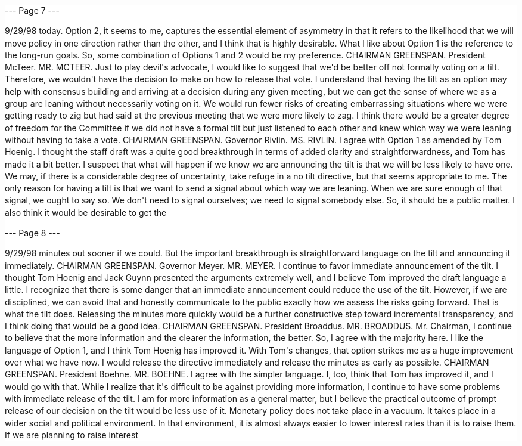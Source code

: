 --- Page 7 ---

9/29/98
today. Option 2, it seems to me, captures the essential element of asymmetry in that it refers to
the likelihood that we will move policy in one direction rather than the other, and I think that is
highly desirable. What I like about Option 1 is the reference to the long-run goals. So, some
combination of Options 1 and 2 would be my preference.
CHAIRMAN GREENSPAN. President McTeer.
MR. MCTEER. Just to play devil's advocate, I would like to suggest that we'd be
better off not formally voting on a tilt. Therefore, we wouldn't have the decision to make on
how to release that vote. I understand that having the tilt as an option may help with consensus
building and arriving at a decision during any given meeting, but we can get the sense of where
we as a group are leaning without necessarily voting on it. We would run fewer risks of creating
embarrassing situations where we were getting ready to zig but had said at the previous meeting
that we were more likely to zag. I think there would be a greater degree of freedom for the
Committee if we did not have a formal tilt but just listened to each other and knew which way
we were leaning without having to take a vote.
CHAIRMAN GREENSPAN. Governor Rivlin.
MS. RIVLIN. I agree with Option 1 as amended by Tom Hoenig. I thought the staff
draft was a quite good breakthrough in terms of added clarity and straightforwardness, and Tom
has made it a bit better. I suspect that what will happen if we know we are announcing the tilt is
that we will be less likely to have one. We may, if there is a considerable degree of uncertainty,
take refuge in a no tilt directive, but that seems appropriate to me. The only reason for having a
tilt is that we want to send a signal about which way we are leaning. When we are sure enough
of that signal, we ought to say so. We don't need to signal ourselves; we need to signal
somebody else. So, it should be a public matter. I also think it would be desirable to get the

--- Page 8 ---

9/29/98
minutes out sooner if we could. But the important breakthrough is straightforward language on
the tilt and announcing it immediately.
CHAIRMAN GREENSPAN. Governor Meyer.
MR. MEYER. I continue to favor immediate announcement of the tilt. I thought Tom
Hoenig and Jack Guynn presented the arguments extremely well, and I believe Tom improved
the draft language a little. I recognize that there is some danger that an immediate announcement
could reduce the use of the tilt. However, if we are disciplined, we can avoid that and honestly
communicate to the public exactly how we assess the risks going forward. That is what the tilt
does. Releasing the minutes more quickly would be a further constructive step toward
incremental transparency, and I think doing that would be a good idea.
CHAIRMAN GREENSPAN. President Broaddus.
MR. BROADDUS. Mr. Chairman, I continue to believe that the more information
and the clearer the information, the better. So, I agree with the majority here. I like the language
of Option 1, and I think Tom Hoenig has improved it. With Tom's changes, that option strikes
me as a huge improvement over what we have now. I would release the directive immediately
and release the minutes as early as possible.
CHAIRMAN GREENSPAN. President Boehne.
MR. BOEHNE. I agree with the simpler language. I, too, think that Tom has
improved it, and I would go with that. While I realize that it's difficult to be against providing
more information, I continue to have some problems with immediate release of the tilt. I am for
more information as a general matter, but I believe the practical outcome of prompt release of
our decision on the tilt would be less use of it. Monetary policy does not take place in a vacuum.
It takes place in a wider social and political environment. In that environment, it is almost
always easier to lower interest rates than it is to raise them. If we are planning to raise interest
